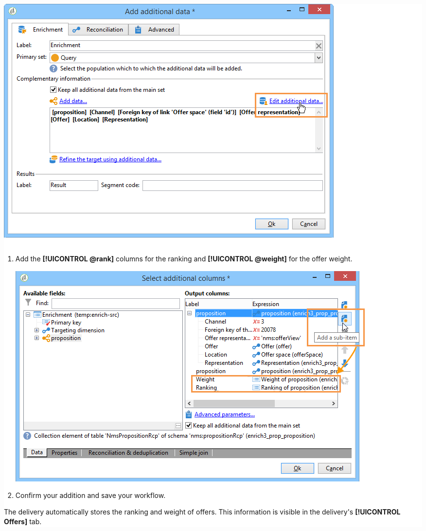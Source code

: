    ![](assets/ita_enrichment_rankweight_1.png)

1. Add the **[!UICONTROL @rank]** columns for the ranking and **[!UICONTROL @weight]** for the offer weight.

   ![](assets/ita_enrichment_rankweight_2.png)

1. Confirm your addition and save your workflow.

The delivery automatically stores the ranking and weight of offers. This information is visible in the delivery's **[!UICONTROL Offers]** tab.
